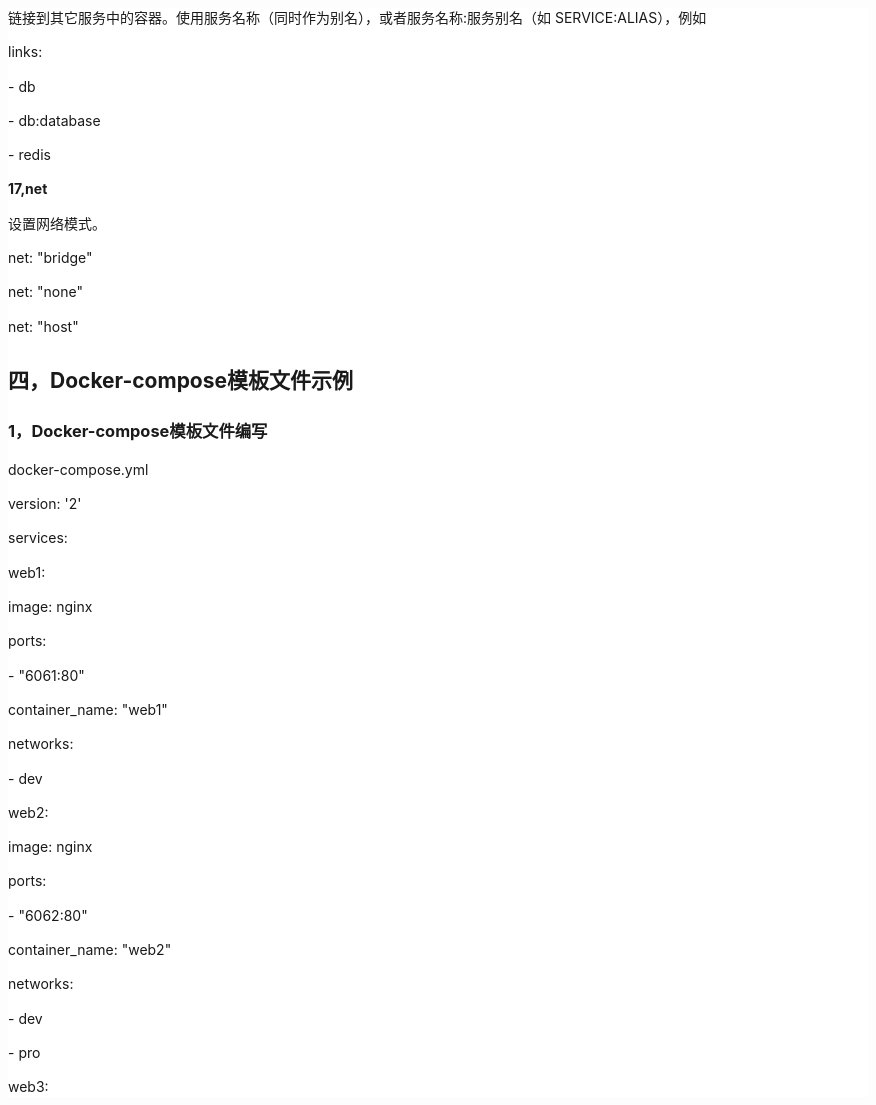 链接到其它服务中的容器。使用服务名称（同时作为别名），或者服务名称:服务别名（如
SERVICE:ALIAS），例如

links:

\- db

\- db:database

\- redis

**17,net**

设置网络模式。

net: \"bridge\"

net: \"none\"

net: \"host\"

## 四，Docker-compose模板文件示例

### 1，Docker-compose模板文件编写

docker-compose.yml

version: \'2\'

services:

web1:

image: nginx

ports:

\- \"6061:80\"

container_name: \"web1\"

networks:

\- dev

web2:

image: nginx

ports:

\- \"6062:80\"

container_name: \"web2\"

networks:

\- dev

\- pro

web3:
